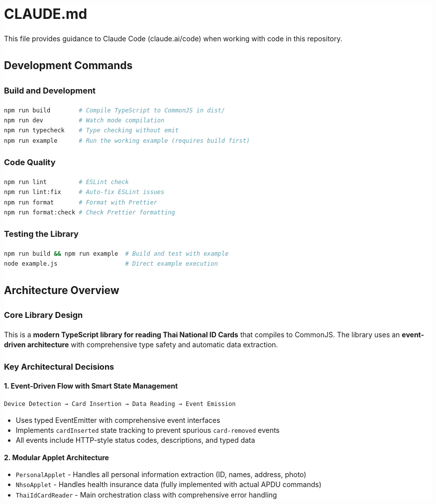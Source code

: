# CLAUDE.md

This file provides guidance to Claude Code (claude.ai/code) when working with code in this repository.

## Development Commands

### Build and Development
```bash
npm run build        # Compile TypeScript to CommonJS in dist/
npm run dev          # Watch mode compilation  
npm run typecheck    # Type checking without emit
npm run example      # Run the working example (requires build first)
```

### Code Quality
```bash
npm run lint         # ESLint check
npm run lint:fix     # Auto-fix ESLint issues
npm run format       # Format with Prettier
npm run format:check # Check Prettier formatting
```

### Testing the Library
```bash
npm run build && npm run example  # Build and test with example
node example.js                   # Direct example execution
```

## Architecture Overview

### Core Library Design
This is a **modern TypeScript library for reading Thai National ID Cards** that compiles to CommonJS. The library uses an **event-driven architecture** with comprehensive type safety and automatic data extraction.

### Key Architectural Decisions

**1. Event-Driven Flow with Smart State Management**
```
Device Detection → Card Insertion → Data Reading → Event Emission
```
- Uses typed EventEmitter with comprehensive event interfaces
- Implements `cardInserted` state tracking to prevent spurious `card-removed` events
- All events include HTTP-style status codes, descriptions, and typed data

**2. Modular Applet Architecture**
- `PersonalApplet` - Handles all personal information extraction (ID, names, address, photo)
- `NhsoApplet` - Handles health insurance data (fully implemented with actual APDU commands)
- `ThaiIdCardReader` - Main orchestration class with comprehensive error handling
